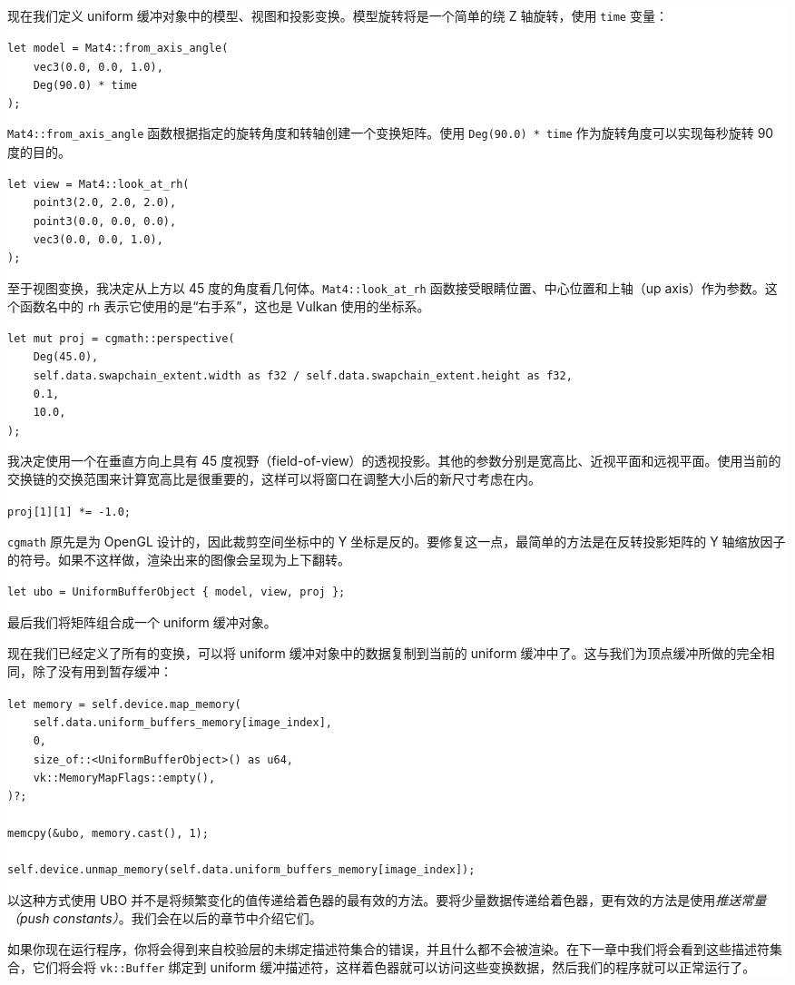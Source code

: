 现在我们定义 uniform 缓冲对象中的模型、视图和投影变换。模型旋转将是一个简单的绕 Z 轴旋转，使用 `time` 变量：

```rust,noplaypen
let model = Mat4::from_axis_angle(
    vec3(0.0, 0.0, 1.0),
    Deg(90.0) * time
);
```

`Mat4::from_axis_angle` 函数根据指定的旋转角度和转轴创建一个变换矩阵。使用 `Deg(90.0) * time` 作为旋转角度可以实现每秒旋转 90 度的目的。

```rust,noplaypen
let view = Mat4::look_at_rh(
    point3(2.0, 2.0, 2.0),
    point3(0.0, 0.0, 0.0),
    vec3(0.0, 0.0, 1.0),
);
```

至于视图变换，我决定从上方以 45 度的角度看几何体。`Mat4::look_at_rh` 函数接受眼睛位置、中心位置和上轴（up axis）作为参数。这个函数名中的 `rh` 表示它使用的是“右手系”，这也是 Vulkan 使用的坐标系。

```rust,noplaypen
let mut proj = cgmath::perspective(
    Deg(45.0),
    self.data.swapchain_extent.width as f32 / self.data.swapchain_extent.height as f32,
    0.1,
    10.0,
);
```

我决定使用一个在垂直方向上具有 45 度视野（field-of-view）的透视投影。其他的参数分别是宽高比、近视平面和远视平面。使用当前的交换链的交换范围来计算宽高比是很重要的，这样可以将窗口在调整大小后的新尺寸考虑在内。

```rust,noplaypen
proj[1][1] *= -1.0;
```

`cgmath` 原先是为 OpenGL 设计的，因此裁剪空间坐标中的 Y 坐标是反的。要修复这一点，最简单的方法是在反转投影矩阵的 Y 轴缩放因子的符号。如果不这样做，渲染出来的图像会呈现为上下翻转。

```rust,noplaypen
let ubo = UniformBufferObject { model, view, proj };
```

最后我们将矩阵组合成一个 uniform 缓冲对象。

现在我们已经定义了所有的变换，可以将 uniform 缓冲对象中的数据复制到当前的 uniform 缓冲中了。这与我们为顶点缓冲所做的完全相同，除了没有用到暂存缓冲：

```rust,noplaypen
let memory = self.device.map_memory(
    self.data.uniform_buffers_memory[image_index],
    0,
    size_of::<UniformBufferObject>() as u64,
    vk::MemoryMapFlags::empty(),
)?;

memcpy(&ubo, memory.cast(), 1);

self.device.unmap_memory(self.data.uniform_buffers_memory[image_index]);
```

以这种方式使用 UBO 并不是将频繁变化的值传递给着色器的最有效的方法。要将少量数据传递给着色器，更有效的方法是使用*推送常量（push constants）*。我们会在以后的章节中介绍它们。

如果你现在运行程序，你将会得到来自校验层的未绑定描述符集合的错误，并且什么都不会被渲染。在下一章中我们将会看到这些描述符集合，它们将会将 `vk::Buffer` 绑定到 uniform 缓冲描述符，这样着色器就可以访问这些变换数据，然后我们的程序就可以正常运行了。
